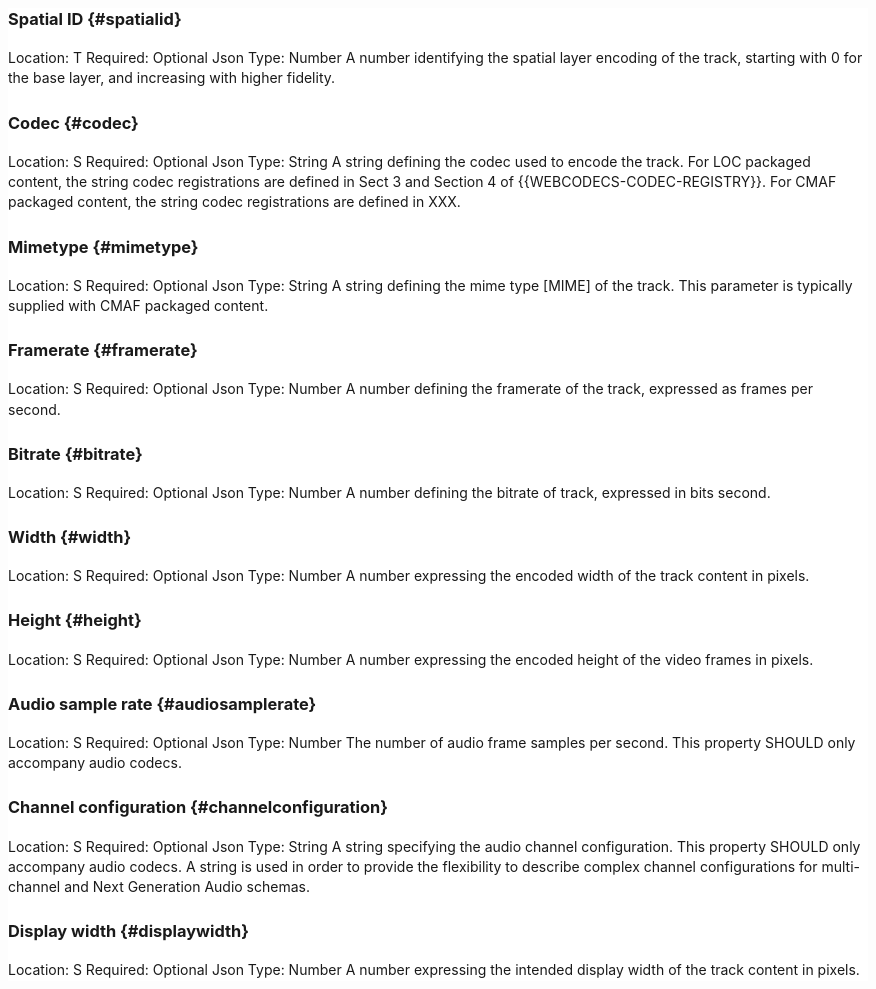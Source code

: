 ### Spatial ID {#spatialid}
Location: T    Required: Optional   Json Type: Number
A number identifying the spatial layer encoding of the track, starting with 0
for the base layer, and increasing with higher fidelity.

### Codec {#codec}
Location: S    Required: Optional   Json Type: String
A string defining the codec used to encode the track.
For LOC packaged content, the string codec registrations are defined in Sect 3
and Section 4 of {{WEBCODECS-CODEC-REGISTRY}}. For CMAF packaged content, the
string codec registrations are defined in XXX.

### Mimetype {#mimetype}
Location: S    Required: Optional   Json Type: String
A string defining the mime type [MIME] of the track. This parameter is typically
supplied with CMAF packaged content.

### Framerate {#framerate}
Location: S    Required: Optional   Json Type: Number
A number defining the framerate of the track, expressed as frames per second.

### Bitrate {#bitrate}
Location: S    Required: Optional   Json Type: Number
A number defining the bitrate of track, expressed in bits second.

### Width {#width}
Location: S    Required: Optional   Json Type: Number
A number expressing the encoded width of the track content in pixels.

### Height {#height}
Location: S    Required: Optional   Json Type: Number
A number expressing the encoded height of the video frames in pixels.

### Audio sample rate {#audiosamplerate}
Location: S    Required: Optional   Json Type: Number
The number of audio frame samples per second. This property SHOULD only
accompany audio codecs.

### Channel configuration {#channelconfiguration}
Location: S    Required: Optional   Json Type: String
A string specifying the audio channel configuration. This property SHOULD only
accompany audio codecs. A string is used in order to provide the flexibility to
describe complex channel configurations for multi-channel and Next Generation
Audio schemas.


### Display width {#displaywidth}
Location: S    Required: Optional   Json Type: Number
A number expressing the intended display width of the track content in pixels.
